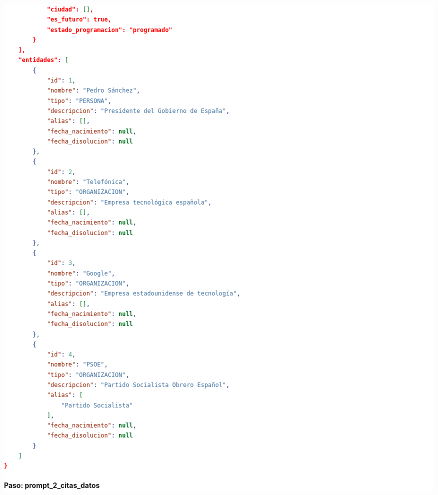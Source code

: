 ```json
            "ciudad": [],
            "es_futuro": true,
            "estado_programacion": "programado"
        }
    ],
    "entidades": [
        {
            "id": 1,
            "nombre": "Pedro Sánchez",
            "tipo": "PERSONA",
            "descripcion": "Presidente del Gobierno de España",
            "alias": [],
            "fecha_nacimiento": null,
            "fecha_disolucion": null
        },
        {
            "id": 2,
            "nombre": "Telefónica",
            "tipo": "ORGANIZACION",
            "descripcion": "Empresa tecnológica española",
            "alias": [],
            "fecha_nacimiento": null,
            "fecha_disolucion": null
        },
        {
            "id": 3,
            "nombre": "Google",
            "tipo": "ORGANIZACION",
            "descripcion": "Empresa estadounidense de tecnología",
            "alias": [],
            "fecha_nacimiento": null,
            "fecha_disolucion": null
        },
        {
            "id": 4,
            "nombre": "PSOE",
            "tipo": "ORGANIZACION",
            "descripcion": "Partido Socialista Obrero Español",
            "alias": [
                "Partido Socialista"
            ],
            "fecha_nacimiento": null,
            "fecha_disolucion": null
        }
    ]
}
```
</details>

#### Paso: prompt_2_citas_datos
